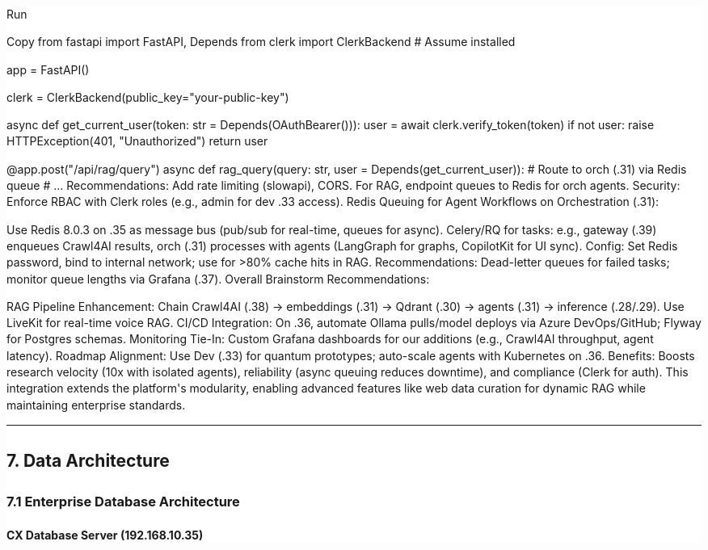 Run

Copy
from fastapi import FastAPI, Depends
from clerk import ClerkBackend  # Assume installed

app = FastAPI()

clerk = ClerkBackend(public_key="your-public-key")

async def get_current_user(token: str = Depends(OAuthBearer())):
    user = await clerk.verify_token(token)
    if not user:
        raise HTTPException(401, "Unauthorized")
    return user

@app.post("/api/rag/query")
async def rag_query(query: str, user = Depends(get_current_user)):
    # Route to orch (.31) via Redis queue
    # ...
Recommendations: Add rate limiting (slowapi), CORS. For RAG, endpoint queues to Redis for orch agents.
Security: Enforce RBAC with Clerk roles (e.g., admin for dev .33 access).
Redis Queuing for Agent Workflows on Orchestration (.31):

Use Redis 8.0.3 on .35 as message bus (pub/sub for real-time, queues for async).
Celery/RQ for tasks: e.g., gateway (.39) enqueues Crawl4AI results, orch (.31) processes with agents (LangGraph for graphs, CopilotKit for UI sync).
Config: Set Redis password, bind to internal network; use for >80% cache hits in RAG.
Recommendations: Dead-letter queues for failed tasks; monitor queue lengths via Grafana (.37).
Overall Brainstorm Recommendations:

RAG Pipeline Enhancement: Chain Crawl4AI (.38) → embeddings (.31) → Qdrant (.30) → agents (.31) → inference (.28/.29). Use LiveKit for real-time voice RAG.
CI/CD Integration: On .36, automate Ollama pulls/model deploys via Azure DevOps/GitHub; Flyway for Postgres schemas.
Monitoring Tie-In: Custom Grafana dashboards for our additions (e.g., Crawl4AI throughput, agent latency).
Roadmap Alignment: Use Dev (.33) for quantum prototypes; auto-scale agents with Kubernetes on .36.
Benefits: Boosts research velocity (10x with isolated agents), reliability (async queuing reduces downtime), and compliance (Clerk for auth).
This integration extends the platform's modularity, enabling advanced features like web data curation for dynamic RAG while maintaining enterprise standards.

---

## 7. Data Architecture

### 7.1 Enterprise Database Architecture

#### CX Database Server (192.168.10.35)

